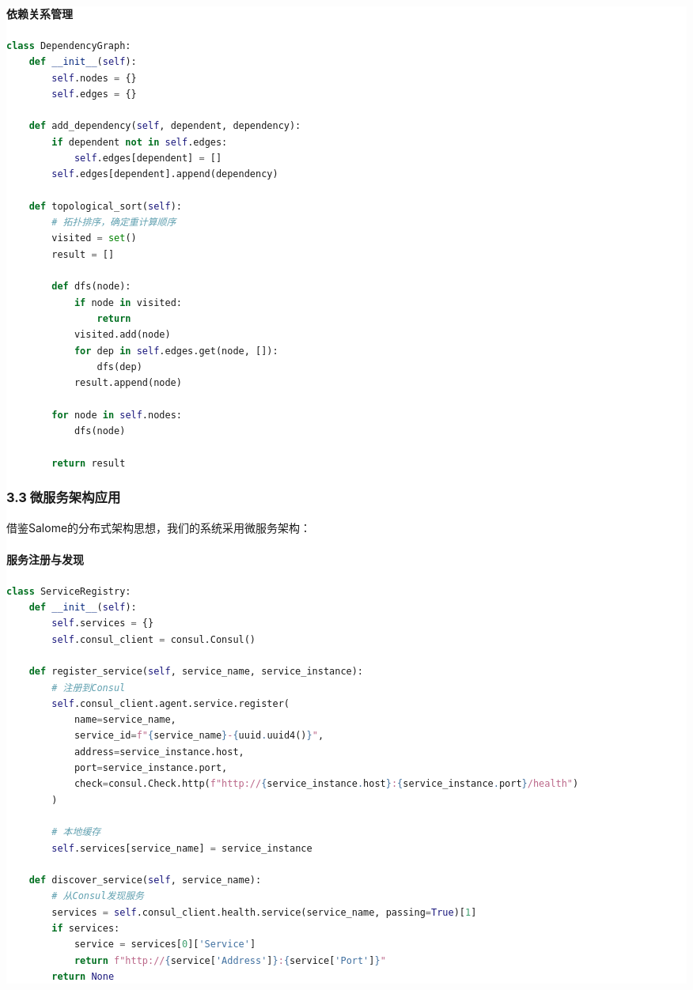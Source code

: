 #### 依赖关系管理
```python
class DependencyGraph:
    def __init__(self):
        self.nodes = {}
        self.edges = {}
    
    def add_dependency(self, dependent, dependency):
        if dependent not in self.edges:
            self.edges[dependent] = []
        self.edges[dependent].append(dependency)
    
    def topological_sort(self):
        # 拓扑排序，确定重计算顺序
        visited = set()
        result = []
        
        def dfs(node):
            if node in visited:
                return
            visited.add(node)
            for dep in self.edges.get(node, []):
                dfs(dep)
            result.append(node)
        
        for node in self.nodes:
            dfs(node)
        
        return result
```

### 3.3 微服务架构应用

借鉴Salome的分布式架构思想，我们的系统采用微服务架构：

#### 服务注册与发现
```python
class ServiceRegistry:
    def __init__(self):
        self.services = {}
        self.consul_client = consul.Consul()
    
    def register_service(self, service_name, service_instance):
        # 注册到Consul
        self.consul_client.agent.service.register(
            name=service_name,
            service_id=f"{service_name}-{uuid.uuid4()}",
            address=service_instance.host,
            port=service_instance.port,
            check=consul.Check.http(f"http://{service_instance.host}:{service_instance.port}/health")
        )
        
        # 本地缓存
        self.services[service_name] = service_instance
    
    def discover_service(self, service_name):
        # 从Consul发现服务
        services = self.consul_client.health.service(service_name, passing=True)[1]
        if services:
            service = services[0]['Service']
            return f"http://{service['Address']}:{service['Port']}"
        return None
```
